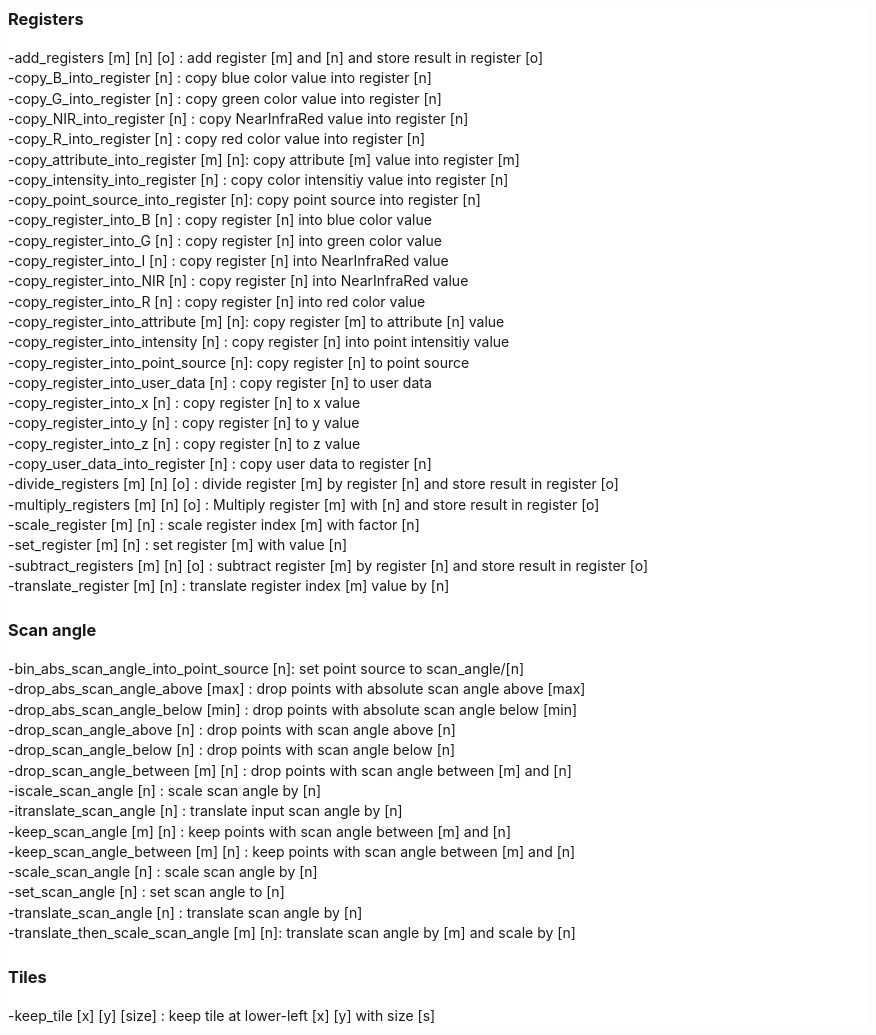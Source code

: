 ### Registers
-add_registers [m] [n] [o]          : add register [m] and [n] and store result in register [o]  
-copy_B_into_register [n]           : copy blue color value into register [n]  
-copy_G_into_register [n]           : copy green color value into register [n]  
-copy_NIR_into_register [n]         : copy NearInfraRed value into register [n]  
-copy_R_into_register [n]           : copy red color value into register [n]  
-copy_attribute_into_register [m] [n]: copy attribute [m] value into register [m]  
-copy_intensity_into_register [n]   : copy color intensitiy value into register [n]  
-copy_point_source_into_register [n]: copy point source into register [n]  
-copy_register_into_B [n]           : copy register [n] into blue color value  
-copy_register_into_G [n]           : copy register [n] into green color value  
-copy_register_into_I [n]           : copy register [n] into NearInfraRed value  
-copy_register_into_NIR [n]         : copy register [n] into NearInfraRed value  
-copy_register_into_R [n]           : copy register [n] into red color value  
-copy_register_into_attribute [m] [n]: copy register [m] to attribute [n] value  
-copy_register_into_intensity [n]   : copy register [n] into point intensitiy value  
-copy_register_into_point_source [n]: copy register [n] to point source  
-copy_register_into_user_data [n]   : copy register [n] to user data  
-copy_register_into_x [n]           : copy register [n] to x value  
-copy_register_into_y [n]           : copy register [n] to y value  
-copy_register_into_z [n]           : copy register [n] to z value  
-copy_user_data_into_register [n]   : copy user data to register [n]  
-divide_registers [m] [n] [o]       : divide register [m] by register [n] and store result in register [o]  
-multiply_registers [m] [n] [o]     : Multiply register [m] with [n] and store result in register [o]  
-scale_register [m] [n]             : scale register index [m] with factor [n]  
-set_register [m] [n]               : set register [m] with value [n]  
-subtract_registers [m] [n] [o]     : subtract register [m] by register [n] and store result in register [o]  
-translate_register [m] [n]         : translate register index [m] value by [n]  

### Scan angle
-bin_abs_scan_angle_into_point_source [n]: set point source to scan_angle/[n]  
-drop_abs_scan_angle_above [max]    : drop points with absolute scan angle above [max]  
-drop_abs_scan_angle_below [min]    : drop points with absolute scan angle below [min]  
-drop_scan_angle_above [n]          : drop points with scan angle above [n]  
-drop_scan_angle_below [n]          : drop points with scan angle below [n]  
-drop_scan_angle_between [m] [n]    : drop points with scan angle between [m] and [n]  
-iscale_scan_angle [n]              : scale scan angle by [n]  
-itranslate_scan_angle [n]          : translate input scan angle by [n]  
-keep_scan_angle [m] [n]            : keep points with scan angle between [m] and [n]  
-keep_scan_angle_between [m] [n]    : keep points with scan angle between [m] and [n]  
-scale_scan_angle [n]               : scale scan angle by [n]  
-set_scan_angle [n]                 : set scan angle to [n]  
-translate_scan_angle [n]           : translate scan angle by [n]  
-translate_then_scale_scan_angle [m] [n]: translate scan angle by [m] and scale by [n]  

### Tiles
-keep_tile [x] [y] [size] : keep tile at lower-left [x] [y] with size [s]  

